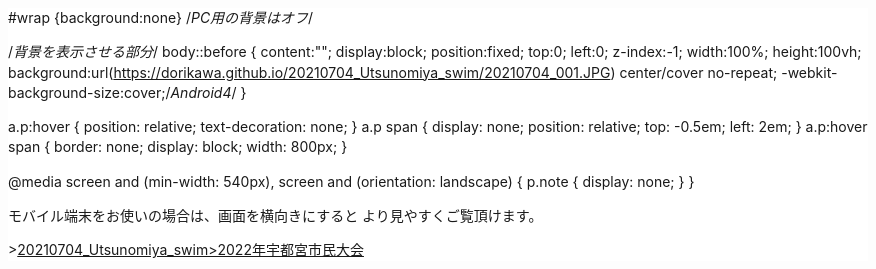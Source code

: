 #wrap {background:none} /*PC用の背景はオフ*/
    
/*背景を表示させる部分*/
body::before {
  content:"";
  display:block;
  position:fixed;
  top:0;
  left:0;
  z-index:-1;
  width:100%;
  height:100vh;
  background:url(https://dorikawa.github.io/20210704_Utsunomiya_swim/20210704_001.JPG) center/cover no-repeat; 
  -webkit-background-size:cover;/*Android4*/
  }
  
a.p:hover {
    position: relative;
    text-decoration: none;
}
a.p span {
    display: none;
    position: relative;
    top: -0.5em;
    left: 2em;
}
a.p:hover span {
    border: none;
    display: block;
    width: 800px;
}   
 

@media	screen and (min-width: 540px),
	screen and (orientation: landscape) {
   p.note { display: none; }
}

</style>

<link href="https://cdnjs.cloudflare.com/ajax/libs/lightbox2/2.7.1/css/lightbox.css" rel="stylesheet">

</head>

<body>

 
	
<p class="note">
  モバイル端末をお使いの場合は、画面を横向きにすると
  より見やすくご覧頂けます。
</p>
    
<p>><a href="https://dorikawa.github.io/20220626_Utsunomiya_swim/">20210704_Utsunomiya_swim>2022年宇都宮市民大会</a></p>
	
